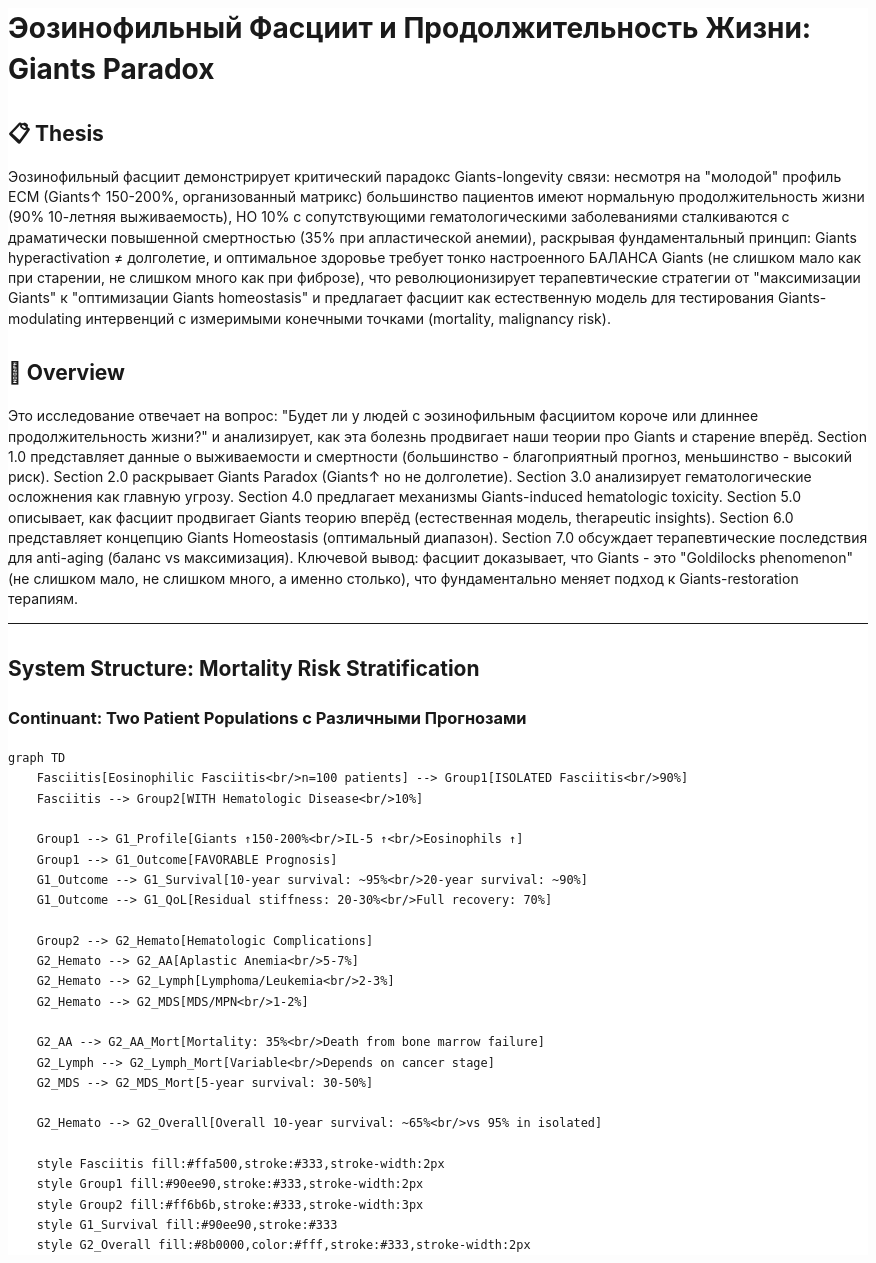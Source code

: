 # Эозинофильный Фасциит и Продолжительность Жизни: Giants Paradox

## 📋 Thesis

Эозинофильный фасциит демонстрирует критический парадокс Giants-longevity связи: несмотря на "молодой" профиль ECM (Giants↑ 150-200%, организованный матрикс) большинство пациентов имеют нормальную продолжительность жизни (90% 10-летняя выживаемость), НО 10% с сопутствующими гематологическими заболеваниями сталкиваются с драматически повышенной смертностью (35% при апластической анемии), раскрывая фундаментальный принцип: Giants hyperactivation ≠ долголетие, и оптимальное здоровье требует тонко настроенного БАЛАНСА Giants (не слишком мало как при старении, не слишком много как при фиброзе), что революционизирует терапевтические стратегии от "максимизации Giants" к "оптимизации Giants homeostasis" и предлагает фасциит как естественную модель для тестирования Giants-modulating интервенций с измеримыми конечными точками (mortality, malignancy risk).

## 📖 Overview

Это исследование отвечает на вопрос: "Будет ли у людей с эозинофильным фасциитом короче или длиннее продолжительность жизни?" и анализирует, как эта болезнь продвигает наши теории про Giants и старение вперёд. Section 1.0 представляет данные о выживаемости и смертности (большинство - благоприятный прогноз, меньшинство - высокий риск). Section 2.0 раскрывает Giants Paradox (Giants↑ но не долголетие). Section 3.0 анализирует гематологические осложнения как главную угрозу. Section 4.0 предлагает механизмы Giants-induced hematologic toxicity. Section 5.0 описывает, как фасциит продвигает Giants теорию вперёд (естественная модель, therapeutic insights). Section 6.0 представляет концепцию Giants Homeostasis (оптимальный диапазон). Section 7.0 обсуждает терапевтические последствия для anti-aging (баланс vs максимизация). Ключевой вывод: фасциит доказывает, что Giants - это "Goldilocks phenomenon" (не слишком мало, не слишком много, а именно столько), что фундаментально меняет подход к Giants-restoration терапиям.

---

## System Structure: Mortality Risk Stratification

### Continuant: Two Patient Populations с Различными Прогнозами

```mermaid
graph TD
    Fasciitis[Eosinophilic Fasciitis<br/>n=100 patients] --> Group1[ISOLATED Fasciitis<br/>90%]
    Fasciitis --> Group2[WITH Hematologic Disease<br/>10%]

    Group1 --> G1_Profile[Giants ↑150-200%<br/>IL-5 ↑<br/>Eosinophils ↑]
    Group1 --> G1_Outcome[FAVORABLE Prognosis]
    G1_Outcome --> G1_Survival[10-year survival: ~95%<br/>20-year survival: ~90%]
    G1_Outcome --> G1_QoL[Residual stiffness: 20-30%<br/>Full recovery: 70%]

    Group2 --> G2_Hemato[Hematologic Complications]
    G2_Hemato --> G2_AA[Aplastic Anemia<br/>5-7%]
    G2_Hemato --> G2_Lymph[Lymphoma/Leukemia<br/>2-3%]
    G2_Hemato --> G2_MDS[MDS/MPN<br/>1-2%]

    G2_AA --> G2_AA_Mort[Mortality: 35%<br/>Death from bone marrow failure]
    G2_Lymph --> G2_Lymph_Mort[Variable<br/>Depends on cancer stage]
    G2_MDS --> G2_MDS_Mort[5-year survival: 30-50%]

    G2_Hemato --> G2_Overall[Overall 10-year survival: ~65%<br/>vs 95% in isolated]

    style Fasciitis fill:#ffa500,stroke:#333,stroke-width:2px
    style Group1 fill:#90ee90,stroke:#333,stroke-width:2px
    style Group2 fill:#ff6b6b,stroke:#333,stroke-width:3px
    style G1_Survival fill:#90ee90,stroke:#333
    style G2_Overall fill:#8b0000,color:#fff,stroke:#333,stroke-width:2px
```